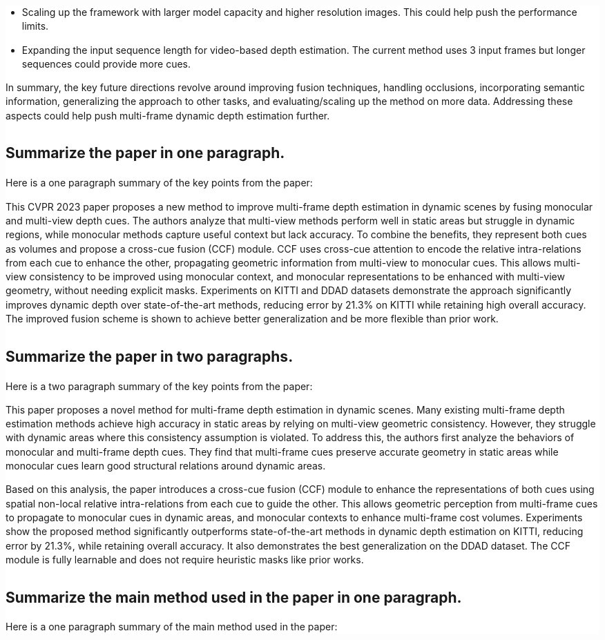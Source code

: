 - Scaling up the framework with larger model capacity and higher resolution images. This could help push the performance limits.

- Expanding the input sequence length for video-based depth estimation. The current method uses 3 input frames but longer sequences could provide more cues.

In summary, the key future directions revolve around improving fusion techniques, handling occlusions, incorporating semantic information, generalizing the approach to other tasks, and evaluating/scaling up the method on more data. Addressing these aspects could help push multi-frame dynamic depth estimation further.


## Summarize the paper in one paragraph.

 Here is a one paragraph summary of the key points from the paper:

This CVPR 2023 paper proposes a new method to improve multi-frame depth estimation in dynamic scenes by fusing monocular and multi-view depth cues. The authors analyze that multi-view methods perform well in static areas but struggle in dynamic regions, while monocular methods capture useful context but lack accuracy. To combine the benefits, they represent both cues as volumes and propose a cross-cue fusion (CCF) module. CCF uses cross-cue attention to encode the relative intra-relations from each cue to enhance the other, propagating geometric information from multi-view to monocular cues. This allows multi-view consistency to be improved using monocular context, and monocular representations to be enhanced with multi-view geometry, without needing explicit masks. Experiments on KITTI and DDAD datasets demonstrate the approach significantly improves dynamic depth over state-of-the-art methods, reducing error by 21.3% on KITTI while retaining high overall accuracy. The improved fusion scheme is shown to achieve better generalization and be more flexible than prior work.


## Summarize the paper in two paragraphs.

 Here is a two paragraph summary of the key points from the paper:

This paper proposes a novel method for multi-frame depth estimation in dynamic scenes. Many existing multi-frame depth estimation methods achieve high accuracy in static areas by relying on multi-view geometric consistency. However, they struggle with dynamic areas where this consistency assumption is violated. To address this, the authors first analyze the behaviors of monocular and multi-frame depth cues. They find that multi-frame cues preserve accurate geometry in static areas while monocular cues learn good structural relations around dynamic areas. 

Based on this analysis, the paper introduces a cross-cue fusion (CCF) module to enhance the representations of both cues using spatial non-local relative intra-relations from each cue to guide the other. This allows geometric perception from multi-frame cues to propagate to monocular cues in dynamic areas, and monocular contexts to enhance multi-frame cost volumes. Experiments show the proposed method significantly outperforms state-of-the-art methods in dynamic depth estimation on KITTI, reducing error by 21.3%, while retaining overall accuracy. It also demonstrates the best generalization on the DDAD dataset. The CCF module is fully learnable and does not require heuristic masks like prior works.


## Summarize the main method used in the paper in one paragraph.

 Here is a one paragraph summary of the main method used in the paper:

